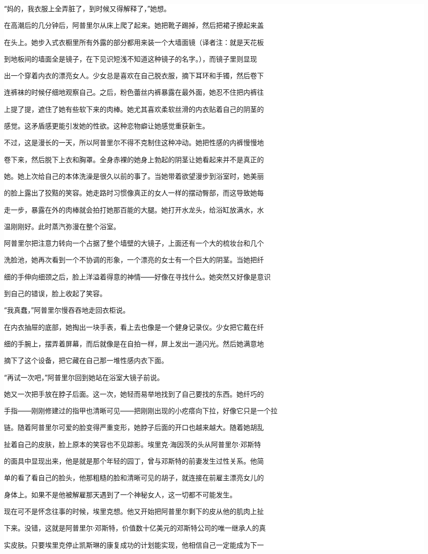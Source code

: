 “妈的，我衣服上全弄脏了，到时候又得解释了，”她想。

在高潮后的几分钟后，阿普里尔从床上爬了起来。她把靴子踢掉，然后把裙子撩起来盖

在头上。她步入式衣橱里所有外露的部分都用来装一个大墙面镜（译者注：就是天花板

到地板间的墙面全是镜子，在下见识短浅不知道这种镜子的名字。），而镜子里则显现

出一个穿着内衣的漂亮女人。少女总是喜欢在自己脱衣服，摘下耳环和手镯，然后卷下

连裤袜的时候仔细地观察自己。之后，粉色蕾丝内裤暴露在最外面，她忍不住把内裤往

上提了提，遮住了她有些软下来的肉棒。她尤其喜欢柔软丝滑的内衣贴着自己的阴茎的

感觉。这矛盾感更能引发她的性欲。这种恋物癖让她感觉重获新生。

不过，这是漫长的一天，所以阿普里尔不得不克制住这种冲动。她把性感的内裤慢慢地

卷下来，然后脱下上衣和胸罩。全身赤裸的她身上勃起的阴茎让她看起来并不是真正的

她。她上次给自己的本体洗澡是很久以前的事了。当她带着欲望漫步到浴室时，她美丽

的脸上露出了狡黠的笑容。她走路时习惯像真正的女人一样的摆动臀部，而这导致她每

走一步，暴露在外的肉棒就会拍打她那百能的大腿。她打开水龙头，给浴缸放满水，水

温刚刚好。此时蒸汽弥漫在整个浴室。

阿普里尔把注意力转向一个占据了整个墙壁的大镜子，上面还有一个大的梳妆台和几个

洗脸池，她再次看到一个不协调的形象，一个漂亮的女士有一个巨大的阴茎。当她把纤

细的手伸向细颈之后，脸上洋溢着得意的神情——好像在寻找什么。她突然又好像是意识

到自己的错误，脸上收起了笑容。

“我真蠢，”阿普里尔慢吞吞地走回衣柜说。

在内衣抽屉的底部，她掏出一块手表，看上去也像是一个健身记录仪。少女把它戴在纤

细的手腕上，摆弄着屏幕，而后就像是在自拍一样，屏上发出一道闪光。然后她满意地

摘下了这个设备，把它藏在自己那一堆性感内衣下面。

“再试一次吧，”阿普里尔回到她站在浴室大镜子前说。

她又一次把手放在脖子后面。这一次，她轻而易举地找到了自己要找的东西。她纤巧的

手指——刚刚修建过的指甲也清晰可见——把刚刚出现的小疙瘩向下拉，好像它只是一个拉

链。随着阿普里尔可爱的脸变得严重变形，她脖子后面的开口也越来越大。随着她胡乱

扯着自己的皮肤，脸上原本的笑容也不见踪影。埃里克·海因茨的头从阿普里尔·邓斯特

的面具中显现出来，他是就是那个年轻的园丁，曾与邓斯特的前妻发生过性关系。他简

单的看了看自己的脸头，他那粗糙的脸和清晰可见的胡子，就连接在前雇主漂亮女儿的

身体上。如果不是他被解雇那天遇到了一个神秘女人，这一切都不可能发生。

现在可不是怀念往事的时候，埃里克想。他又开始把阿普里尔剩下的皮从他的肌肉上扯

下来。没错，这就是阿普里尔·邓斯特，价值数十亿美元的邓斯特公司的唯一继承人的真

实皮肤。只要埃里克停止凯斯琳的康复成功的计划能实现，他相信自己一定能成为下一
